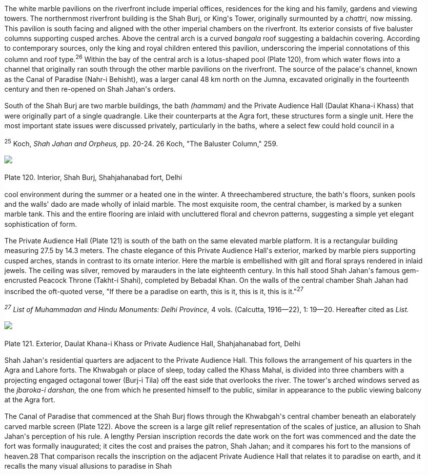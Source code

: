 The white marble pavilions on the riverfront include imperial offices, residences for the king and his family, gardens and viewing towers. The northernmost riverfront building is the Shah Burj, or King's Tower, originally surmounted by a *chattri,* now missing. This pavilion is south facing and aligned with the other imperial chambers on the riverfront. Its exterior consists of five baluster columns supporting cusped arches. Above the central arch is a curved *bangala* roof suggesting a baldachin covering. According to contemporary sources, only the king and royal children entered this pavilion, underscoring the imperial connotations of this column and roof type.<sup>26</sup> Within the bay of the central arch is a lotus-shaped pool (Plate 120), from which water flows into a channel that originally ran south through the other marble pavilions on the riverfront. The source of the palace's channel, known as the Canal of Paradise (Nahr-i Behisht), was a larger canal 48 km north on the Jumna, excavated originally in the fourteenth century and then re-opened on Shah Jahan's orders.

South of the Shah Burj are two marble buildings, the bath *(hammam)* and the Private Audience Hall (Daulat Khana-i Khass) that were originally part of a single quadrangle. Like their counterparts at the Agra fort, these structures form a single unit. Here the most important state issues were discussed privately, particularly in the baths, where a select few could hold council in a

<sup>25</sup> Koch, *Shah Jahan and Orpheus,* pp. 20-24. 26 Koch, "The Baluster Column," 259.

![](_page_28_Picture_1.jpeg)

Plate 120. Interior, Shah Burj, Shahjahanabad fort, Delhi

cool environment during the summer or a heated one in the winter. A threechambered structure, the bath's floors, sunken pools and the walls' dado are made wholly of inlaid marble. The most exquisite room, the central chamber, is marked by a sunken marble tank. This and the entire flooring are inlaid with uncluttered floral and chevron patterns, suggesting a simple yet elegant sophistication of form.

The Private Audience Hall (Plate 121) is south of the bath on the same elevated marble platform. It is a rectangular building measuring 27.5 by 14.3 meters. The chaste elegance of this Private Audience Hall's exterior, marked by marble piers supporting cusped arches, stands in contrast to its ornate interior. Here the marble is embellished with gilt and floral sprays rendered in inlaid jewels. The ceiling was silver, removed by marauders in the late eighteenth century. In this hall stood Shah Jahan's famous gem-encrusted Peacock Throne (Takht-i Shahi), completed by Bebadal Khan. On the walls of the central chamber Shah Jahan had inscribed the oft-quoted verse, "If there be a paradise on earth, this is it, this is it, this is it."<sup>27</sup>

*<sup>27</sup> List of Muhammadan and Hindu Monuments: Delhi Province,* 4 vols. (Calcutta, 1916—22), 1: 19—20. Hereafter cited as *List.*

![](_page_29_Picture_1.jpeg)

Plate 121. Exterior, Daulat Khana-i Khass or Private Audience Hall, Shahjahanabad fort, Delhi

Shah Jahan's residential quarters are adjacent to the Private Audience Hall. This follows the arrangement of his quarters in the Agra and Lahore forts. The Khwabgah or place of sleep, today called the Khass Mahal, is divided into three chambers with a projecting engaged octagonal tower (Burj-i Tila) off the east side that overlooks the river. The tower's arched windows served as the *jbaroka-i darshan,* the one from which he presented himself to the public, similar in appearance to the public viewing balcony at the Agra fort.

The Canal of Paradise that commenced at the Shah Burj flows through the Khwabgah's central chamber beneath an elaborately carved marble screen (Plate 122). Above the screen is a large gilt relief representation of the scales of justice, an allusion to Shah Jahan's perception of his rule. A lengthy Persian inscription records the date work on the fort was commenced and the date the fort was formally inaugurated; it cites the cost and praises the patron, Shah Jahan; and it compares his fort to the mansions of heaven.28 That comparison recalls the inscription on the adjacent Private Audience Hall that relates it to paradise on earth, and it recalls the many visual allusions to paradise in Shah

